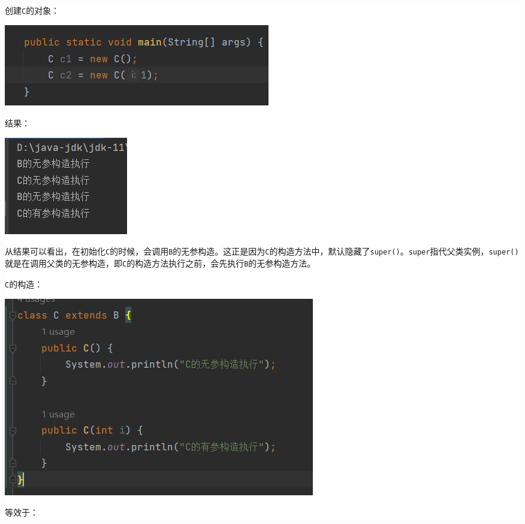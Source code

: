 创建`C`的对象：

![image-20240716145312066](assets/image-20240716145312066.png)

结果：

![image-20240716145323374](assets/image-20240716145323374.png)

从结果可以看出，在初始化`C`的时候，会调用`B`的无参构造。这正是因为`C`的构造方法中，默认隐藏了`super()`。`super`指代父类实例，`super()`就是在调用父类的无参构造，即`C`的构造方法执行之前，会先执行`B`的无参构造方法。

`C`的构造：

![image-20240716145836602](assets/image-20240716145836602.png)

等效于：
